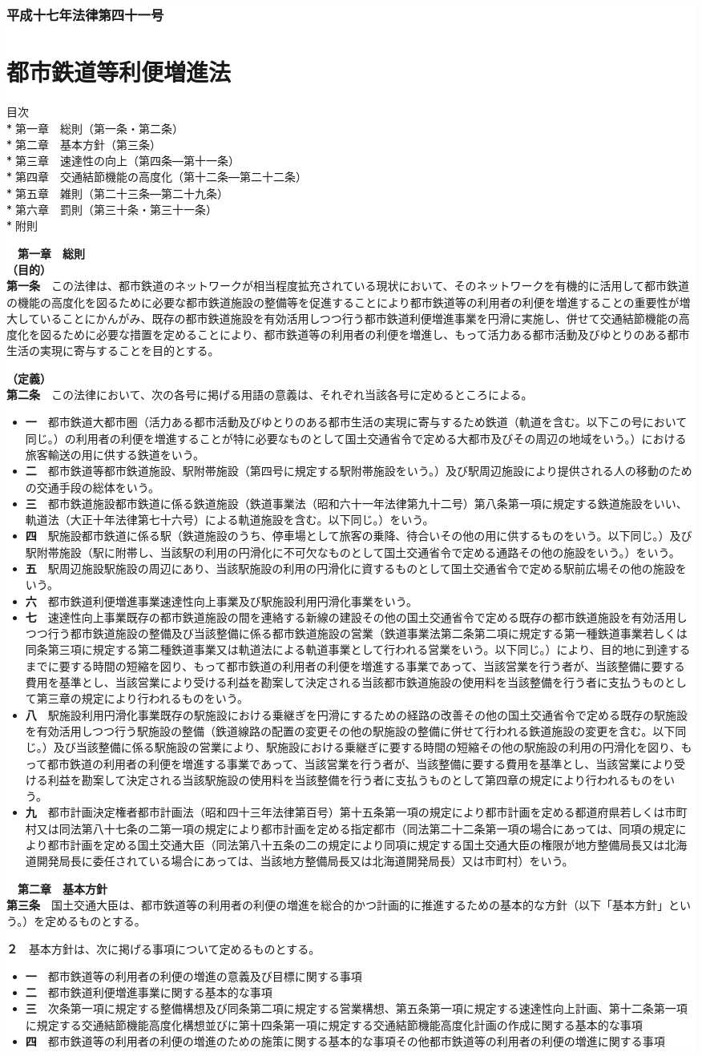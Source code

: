 ### 平成十七年法律第四十一号  
# 都市鉄道等利便増進法  
  
目次  
	* 第一章　総則（第一条・第二条）  
	* 第二章　基本方針（第三条）  
	* 第三章　速達性の向上（第四条―第十一条）  
	* 第四章　交通結節機能の高度化（第十二条―第二十二条）  
	* 第五章　雑則（第二十三条―第二十九条）  
	* 第六章　罰則（第三十条・第三十一条）  
	* 附則  
  
&emsp;**第一章　総則**  
**（目的）**  
**第一条**　この法律は、都市鉄道のネットワークが相当程度拡充されている現状において、そのネットワークを有機的に活用して都市鉄道の機能の高度化を図るために必要な都市鉄道施設の整備等を促進することにより都市鉄道等の利用者の利便を増進することの重要性が増大していることにかんがみ、既存の都市鉄道施設を有効活用しつつ行う都市鉄道利便増進事業を円滑に実施し、併せて交通結節機能の高度化を図るために必要な措置を定めることにより、都市鉄道等の利用者の利便を増進し、もって活力ある都市活動及びゆとりのある都市生活の実現に寄与することを目的とする。  
  
**（定義）**  
**第二条**　この法律において、次の各号に掲げる用語の意義は、それぞれ当該各号に定めるところによる。  
* **一**　都市鉄道大都市圏（活力ある都市活動及びゆとりのある都市生活の実現に寄与するため鉄道（軌道を含む。以下この号において同じ。）の利用者の利便を増進することが特に必要なものとして国土交通省令で定める大都市及びその周辺の地域をいう。）における旅客輸送の用に供する鉄道をいう。  
* **二**　都市鉄道等都市鉄道施設、駅附帯施設（第四号に規定する駅附帯施設をいう。）及び駅周辺施設により提供される人の移動のための交通手段の総体をいう。  
* **三**　都市鉄道施設都市鉄道に係る鉄道施設（鉄道事業法（昭和六十一年法律第九十二号）第八条第一項に規定する鉄道施設をいい、軌道法（大正十年法律第七十六号）による軌道施設を含む。以下同じ。）をいう。  
* **四**　駅施設都市鉄道に係る駅（鉄道施設のうち、停車場として旅客の乗降、待合いその他の用に供するものをいう。以下同じ。）及び駅附帯施設（駅に附帯し、当該駅の利用の円滑化に不可欠なものとして国土交通省令で定める通路その他の施設をいう。）をいう。  
* **五**　駅周辺施設駅施設の周辺にあり、当該駅施設の利用の円滑化に資するものとして国土交通省令で定める駅前広場その他の施設をいう。  
* **六**　都市鉄道利便増進事業速達性向上事業及び駅施設利用円滑化事業をいう。  
* **七**　速達性向上事業既存の都市鉄道施設の間を連絡する新線の建設その他の国土交通省令で定める既存の都市鉄道施設を有効活用しつつ行う都市鉄道施設の整備及び当該整備に係る都市鉄道施設の営業（鉄道事業法第二条第二項に規定する第一種鉄道事業若しくは同条第三項に規定する第二種鉄道事業又は軌道法による軌道事業として行われる営業をいう。以下同じ。）により、目的地に到達するまでに要する時間の短縮を図り、もって都市鉄道の利用者の利便を増進する事業であって、当該営業を行う者が、当該整備に要する費用を基準とし、当該営業により受ける利益を勘案して決定される当該都市鉄道施設の使用料を当該整備を行う者に支払うものとして第三章の規定により行われるものをいう。  
* **八**　駅施設利用円滑化事業既存の駅施設における乗継ぎを円滑にするための経路の改善その他の国土交通省令で定める既存の駅施設を有効活用しつつ行う駅施設の整備（鉄道線路の配置の変更その他の駅施設の整備に併せて行われる鉄道施設の変更を含む。以下同じ。）及び当該整備に係る駅施設の営業により、駅施設における乗継ぎに要する時間の短縮その他の駅施設の利用の円滑化を図り、もって都市鉄道の利用者の利便を増進する事業であって、当該営業を行う者が、当該整備に要する費用を基準とし、当該営業により受ける利益を勘案して決定される当該駅施設の使用料を当該整備を行う者に支払うものとして第四章の規定により行われるものをいう。  
* **九**　都市計画決定権者都市計画法（昭和四十三年法律第百号）第十五条第一項の規定により都市計画を定める都道府県若しくは市町村又は同法第八十七条の二第一項の規定により都市計画を定める指定都市（同法第二十二条第一項の場合にあっては、同項の規定により都市計画を定める国土交通大臣（同法第八十五条の二の規定により同項に規定する国土交通大臣の権限が地方整備局長又は北海道開発局長に委任されている場合にあっては、当該地方整備局長又は北海道開発局長）又は市町村）をいう。  
  
&emsp;**第二章　基本方針**  
**第三条**　国土交通大臣は、都市鉄道等の利用者の利便の増進を総合的かつ計画的に推進するための基本的な方針（以下「基本方針」という。）を定めるものとする。  
  
**２**　基本方針は、次に掲げる事項について定めるものとする。  
* **一**　都市鉄道等の利用者の利便の増進の意義及び目標に関する事項  
* **二**　都市鉄道利便増進事業に関する基本的な事項  
* **三**　次条第一項に規定する整備構想及び同条第二項に規定する営業構想、第五条第一項に規定する速達性向上計画、第十二条第一項に規定する交通結節機能高度化構想並びに第十四条第一項に規定する交通結節機能高度化計画の作成に関する基本的な事項  
* **四**　都市鉄道等の利用者の利便の増進のための施策に関する基本的な事項その他都市鉄道等の利用者の利便の増進に関する事項  
  